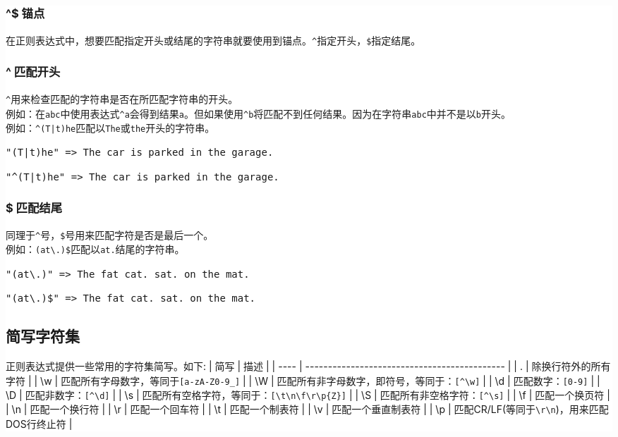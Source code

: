 ### ^$ 锚点

在正则表达式中，想要匹配指定开头或结尾的字符串就要使用到锚点。`^`指定开头，`$`指定结尾。

### ^ 匹配开头

`^`用来检查匹配的字符串是否在所匹配字符串的开头。  
例如：在`abc`中使用表达式`^a`会得到结果`a`。但如果使用`^b`将匹配不到任何结果。因为在字符串`abc`中并不是以`b`开头。  
例如：`^(T|t)he`匹配以`The`或`the`开头的字符串。
<pre>
"(T|t)he" => <kbd>The</kbd> car is parked in <kbd>the</kbd> garage.
</pre>
<pre>
"^(T|t)he" => <kbd>The</kbd> car is parked in the garage.
</pre>

### $ 匹配结尾

同理于`^`号，`$`号用来匹配字符是否是最后一个。  
例如：`(at\.)$`匹配以`at.`结尾的字符串。
<pre>
"(at\.)" => The fat c<kbd>at.</kbd> s<kbd>at.</kbd> on the m<kbd>at.</kbd>
</pre>
<pre>
"(at\.)$" => The fat cat. sat. on the m<kbd>at.</kbd>
</pre>

## 简写字符集

正则表达式提供一些常用的字符集简写。如下:
| 简写 | 描述                                         |
| ---- | -------------------------------------------- |
| .    | 除换行符外的所有字符                         |
| \w   | 匹配所有字母数字，等同于`[a-zA-Z0-9_]`       |
| \W   | 匹配所有非字母数字，即符号，等同于：`[^\w]`  |
| \d   | 匹配数字：`[0-9]`                            |
| \D   | 匹配非数字：`[^\d]`                          |
| \s   | 匹配所有空格字符，等同于：`[\t\n\f\r\p{Z}]`  |
| \S   | 匹配所有非空格字符：`[^\s]`                  |
| \f   | 匹配一个换页符                               |
| \n   | 匹配一个换行符                               |
| \r   | 匹配一个回车符                               |
| \t   | 匹配一个制表符                               |
| \v   | 匹配一个垂直制表符                           |
| \p   | 匹配CR/LF(等同于`\r\n`)，用来匹配DOS行终止符 |
